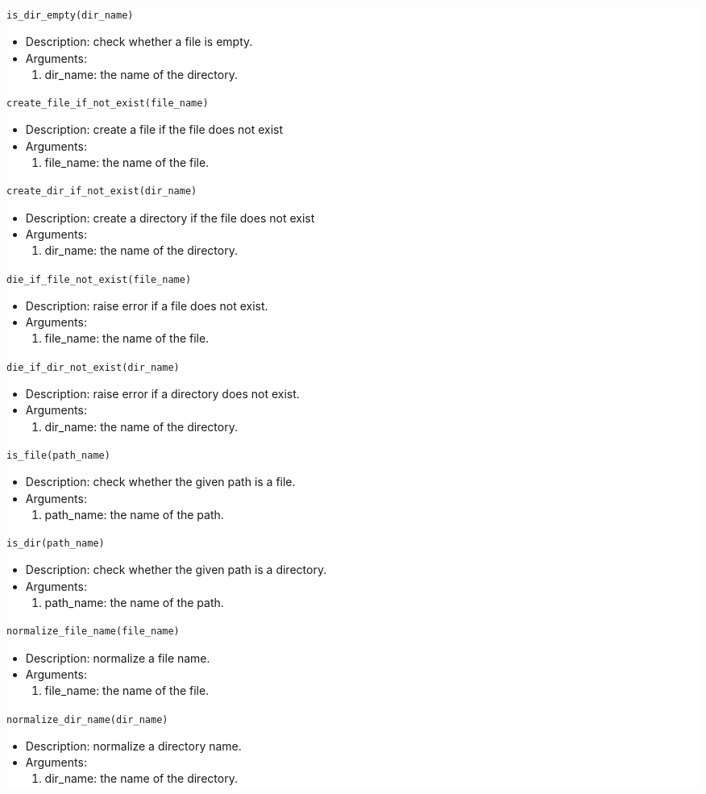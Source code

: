 ```python
is_dir_empty(dir_name)
```
* Description: check whether a file is empty.
* Arguments:
    1. dir_name: the name of the directory.

```python
create_file_if_not_exist(file_name)
```
* Description: create a file if the file does not exist
* Arguments:
    1. file_name: the name of the file.

```python
create_dir_if_not_exist(dir_name)
```
* Description: create a directory if the file does not exist
* Arguments:
    1. dir_name: the name of the directory.

```python
die_if_file_not_exist(file_name)
```
* Description: raise error if a file does not exist.
* Arguments:
    1. file_name: the name of the file.

```python
die_if_dir_not_exist(dir_name)
```
* Description: raise error if a directory does not exist.
* Arguments:
    1. dir_name: the name of the directory.

```python
is_file(path_name)
```
* Description: check whether the given path is a file.
* Arguments:
    1. path_name: the name of the path.

```python
is_dir(path_name)
```
* Description: check whether the given path is a directory.
* Arguments:
    1. path_name: the name of the path.

```python
normalize_file_name(file_name)
```
* Description: normalize a file name.
* Arguments:
    1. file_name: the name of the file.

```python
normalize_dir_name(dir_name)
```
* Description: normalize a directory name.
* Arguments:
    1. dir_name: the name of the directory.
